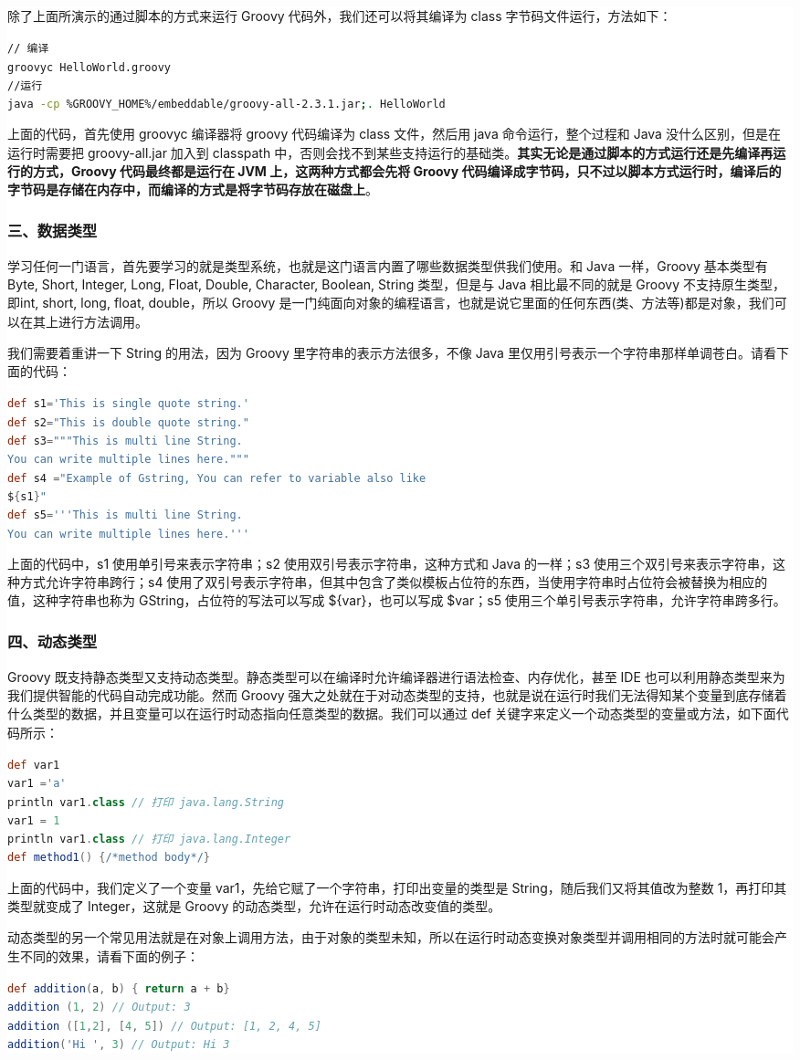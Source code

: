除了上面所演示的通过脚本的方式来运行 Groovy 代码外，我们还可以将其编译为 class 字节码文件运行，方法如下：
```bash
// 编译
groovyc HelloWorld.groovy
//运行
java -cp %GROOVY_HOME%/embeddable/groovy-all-2.3.1.jar;. HelloWorld
```

上面的代码，首先使用 groovyc 编译器将 groovy 代码编译为 class 文件，然后用 java 命令运行，整个过程和 Java 没什么区别，但是在运行时需要把 groovy-all.jar 加入到 classpath 中，否则会找不到某些支持运行的基础类。**其实无论是通过脚本的方式运行还是先编译再运行的方式，Groovy 代码最终都是运行在 JVM 上，这两种方式都会先将 Groovy 代码编译成字节码，只不过以脚本方式运行时，编译后的字节码是存储在内存中，而编译的方式是将字节码存放在磁盘上**。

### 三、数据类型
学习任何一门语言，首先要学习的就是类型系统，也就是这门语言内置了哪些数据类型供我们使用。和 Java 一样，Groovy 基本类型有 Byte, Short, Integer, Long, Float, Double, Character, Boolean, String 类型，但是与 Java 相比最不同的就是 Groovy 不支持原生类型，即int, short, long, float, double，所以 Groovy 是一门纯面向对象的编程语言，也就是说它里面的任何东西(类、方法等)都是对象，我们可以在其上进行方法调用。

我们需要着重讲一下 String 的用法，因为 Groovy 里字符串的表示方法很多，不像 Java 里仅用引号表示一个字符串那样单调苍白。请看下面的代码：
```groovy
def s1='This is single quote string.'
def s2="This is double quote string."
def s3="""This is multi line String.
You can write multiple lines here."""
def s4 ="Example of Gstring, You can refer to variable also like
${s1}"
def s5='''This is multi line String.
You can write multiple lines here.'''
```

上面的代码中，s1 使用单引号来表示字符串；s2 使用双引号表示字符串，这种方式和 Java 的一样；s3 使用三个双引号来表示字符串，这种方式允许字符串跨行；s4 使用了双引号表示字符串，但其中包含了类似模板占位符的东西，当使用字符串时占位符会被替换为相应的值，这种字符串也称为 GString，占位符的写法可以写成 ${var}，也可以写成 $var；s5 使用三个单引号表示字符串，允许字符串跨多行。

### 四、动态类型

Groovy 既支持静态类型又支持动态类型。静态类型可以在编译时允许编译器进行语法检查、内存优化，甚至 IDE 也可以利用静态类型来为我们提供智能的代码自动完成功能。然而 Groovy 强大之处就在于对动态类型的支持，也就是说在运行时我们无法得知某个变量到底存储着什么类型的数据，并且变量可以在运行时动态指向任意类型的数据。我们可以通过 def 关键字来定义一个动态类型的变量或方法，如下面代码所示：

```groovy
def var1
var1 ='a'
println var1.class // 打印 java.lang.String
var1 = 1
println var1.class // 打印 java.lang.Integer
def method1() {/*method body*/}
```

上面的代码中，我们定义了一个变量 var1，先给它赋了一个字符串，打印出变量的类型是 String，随后我们又将其值改为整数 1，再打印其类型就变成了 Integer，这就是 Groovy 的动态类型，允许在运行时动态改变值的类型。

动态类型的另一个常见用法就是在对象上调用方法，由于对象的类型未知，所以在运行时动态变换对象类型并调用相同的方法时就可能会产生不同的效果，请看下面的例子：
```groovy
def addition(a, b) { return a + b}
addition (1, 2) // Output: 3
addition ([1,2], [4, 5]) // Output: [1, 2, 4, 5]
addition('Hi ', 3) // Output: Hi 3
```

